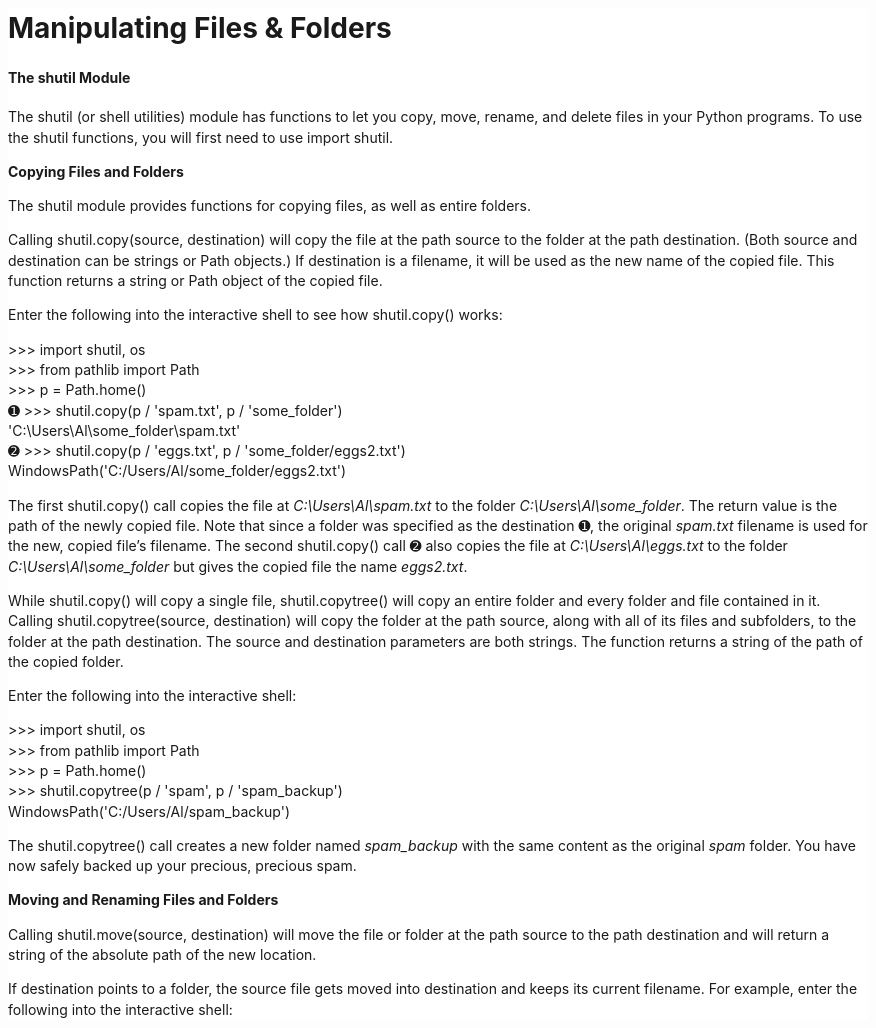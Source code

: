 # Manipulating Files & Folders

#### **The shutil Module** <a id="calibre_link-323"></a>

The shutil \(or shell utilities\) module has functions to let you copy, move, rename, and delete files in your Python programs. To use the shutil functions, you will first need to use import shutil.

**Copying Files and Folders**

The shutil module provides functions for copying files, as well as entire folders.

Calling shutil.copy\(source, destination\) will copy the file at the path source to the folder at the path destination. \(Both source and destination can be strings or Path objects.\) If destination is a filename, it will be used as the new name of the copied file. This function returns a string or Path object of the copied file.

Enter the following into the interactive shell to see how shutil.copy\(\) works:

&gt;&gt;&gt; import shutil, os  
 &gt;&gt;&gt; from pathlib import Path  
 &gt;&gt;&gt; p = Path.home\(\)  
➊ &gt;&gt;&gt; shutil.copy\(p / 'spam.txt', p / 'some_folder'\)  
 'C:\\Users\\Al\\some_folder\\spam.txt'  
➋ &gt;&gt;&gt; shutil.copy\(p / 'eggs.txt', p / 'some_folder/eggs2.txt'\)  
 WindowsPath\('C:/Users/Al/some_folder/eggs2.txt'\)

The first shutil.copy\(\) call copies the file at _C:\Users\Al\spam.txt_ to the folder _C:\Users\Al\some_folder_. The return value is the path of the newly copied file. Note that since a folder was specified as the destination ➊, the original _spam.txt_ filename is used for the new, copied file’s filename. The second shutil.copy\(\) call ➋ also copies the file at _C:\Users\Al\eggs.txt_ to the folder _C:\Users\Al\some_folder_ but gives the copied file the name _eggs2.txt_.

While shutil.copy\(\) will copy a single file, shutil.copytree\(\) will copy an entire folder and every folder and file contained in it. Calling shutil.copytree\(source, destination\) will copy the folder at the path source, along with all of its files and subfolders, to the folder at the path destination. The source and destination parameters are both strings. The function returns a string of the path of the copied folder.

Enter the following into the interactive shell:

&gt;&gt;&gt; import shutil, os  
&gt;&gt;&gt; from pathlib import Path  
&gt;&gt;&gt; p = Path.home\(\)  
&gt;&gt;&gt; shutil.copytree\(p / 'spam', p / 'spam_backup'\)  
WindowsPath\('C:/Users/Al/spam_backup'\)

The shutil.copytree\(\) call creates a new folder named _spam_backup_ with the same content as the original _spam_ folder. You have now safely backed up your precious, precious spam.

**Moving and Renaming Files and Folders**

Calling shutil.move\(source, destination\) will move the file or folder at the path source to the path destination and will return a string of the absolute path of the new location.

If destination points to a folder, the source file gets moved into destination and keeps its current filename. For example, enter the following into the interactive shell:
